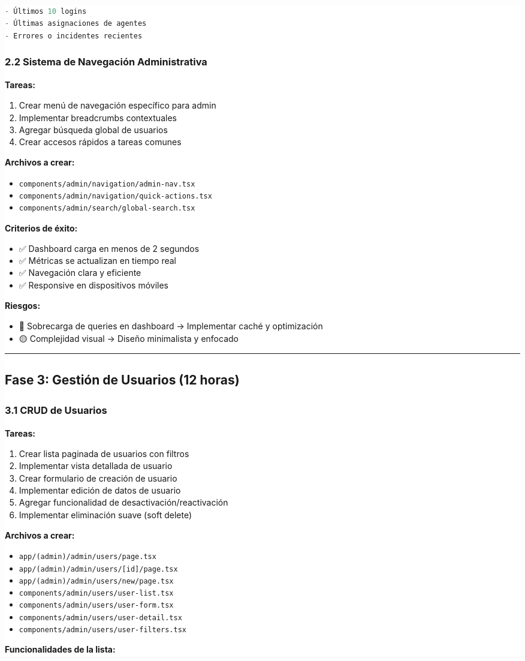 ```typescript
- Últimos 10 logins
- Últimas asignaciones de agentes
- Errores o incidentes recientes
```

### 2.2 Sistema de Navegación Administrativa

**Tareas:**
1. Crear menú de navegación específico para admin
2. Implementar breadcrumbs contextuales
3. Agregar búsqueda global de usuarios
4. Crear accesos rápidos a tareas comunes

**Archivos a crear:**
- `components/admin/navigation/admin-nav.tsx`
- `components/admin/navigation/quick-actions.tsx`
- `components/admin/search/global-search.tsx`

**Criterios de éxito:**
- ✅ Dashboard carga en menos de 2 segundos
- ✅ Métricas se actualizan en tiempo real
- ✅ Navegación clara y eficiente
- ✅ Responsive en dispositivos móviles

**Riesgos:**
- 🔴 Sobrecarga de queries en dashboard → Implementar caché y optimización
- 🟡 Complejidad visual → Diseño minimalista y enfocado

---

## Fase 3: Gestión de Usuarios (12 horas)

### 3.1 CRUD de Usuarios

**Tareas:**
1. Crear lista paginada de usuarios con filtros
2. Implementar vista detallada de usuario
3. Crear formulario de creación de usuario
4. Implementar edición de datos de usuario
5. Agregar funcionalidad de desactivación/reactivación
6. Implementar eliminación suave (soft delete)

**Archivos a crear:**
- `app/(admin)/admin/users/page.tsx`
- `app/(admin)/admin/users/[id]/page.tsx`
- `app/(admin)/admin/users/new/page.tsx`
- `components/admin/users/user-list.tsx`
- `components/admin/users/user-form.tsx`
- `components/admin/users/user-detail.tsx`
- `components/admin/users/user-filters.tsx`

**Funcionalidades de la lista:**
